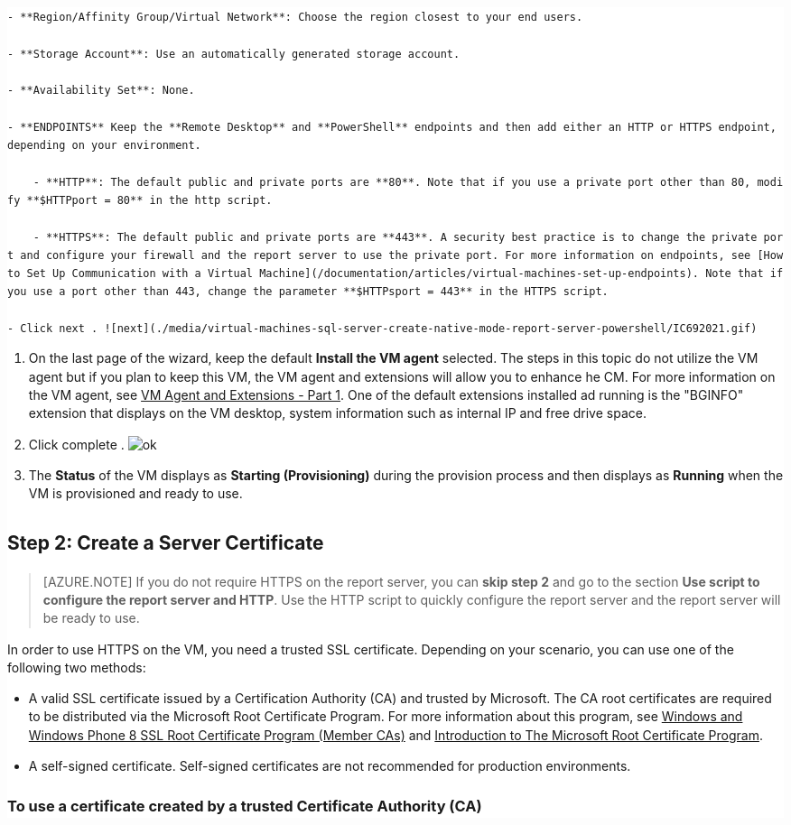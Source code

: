 	- **Region/Affinity Group/Virtual Network**: Choose the region closest to your end users.
	
	- **Storage Account**: Use an automatically generated storage account.
	
	- **Availability Set**: None.
	
	- **ENDPOINTS** Keep the **Remote Desktop** and **PowerShell** endpoints and then add either an HTTP or HTTPS endpoint, depending on your environment.

		- **HTTP**: The default public and private ports are **80**. Note that if you use a private port other than 80, modify **$HTTPport = 80** in the http script.

		- **HTTPS**: The default public and private ports are **443**. A security best practice is to change the private port and configure your firewall and the report server to use the private port. For more information on endpoints, see [How to Set Up Communication with a Virtual Machine](/documentation/articles/virtual-machines-set-up-endpoints). Note that if you use a port other than 443, change the parameter **$HTTPsport = 443** in the HTTPS script.
	
	- Click next . ![next](./media/virtual-machines-sql-server-create-native-mode-report-server-powershell/IC692021.gif)

1. On the last page of the wizard, keep the default **Install the VM agent** selected. The steps in this topic do not utilize the VM agent but if you plan to keep this VM, the VM agent and extensions will allow you to enhance he CM.  For more information on the VM agent, see [VM Agent and Extensions - Part 1](https://azure.microsoft.com/blog/2014/04/11/vm-agent-and-extensions-part-1/). One of the default extensions installed ad running is the "BGINFO" extension that displays on the VM desktop, system information such as internal IP and free drive space.

1. Click complete . ![ok](./media/virtual-machines-sql-server-create-native-mode-report-server-powershell/IC660122.gif)

1. The **Status** of the VM displays as **Starting (Provisioning)** during the provision process and then displays as **Running** when the VM is provisioned and ready to use.

## Step 2: Create a Server Certificate

>[AZURE.NOTE] If you do not require HTTPS on the report server, you can **skip step 2** and go to the section **Use script to configure the report server and HTTP**. Use the HTTP script to quickly configure the report server and the report server will be ready to use.

In order to use HTTPS on the VM, you need a trusted SSL certificate. Depending on your scenario, you can use one of the following two methods:

- A valid SSL certificate issued by a Certification Authority (CA) and trusted by Microsoft. The CA root certificates are required to be distributed via the Microsoft Root Certificate Program. For more information about this program, see [Windows and Windows Phone 8 SSL Root Certificate Program (Member CAs)](http://social.technet.microsoft.com/wiki/contents/articles/14215.windows-and-windows-phone-8-ssl-root-certificate-program-member-cas.aspx) and [Introduction to The Microsoft Root Certificate Program](http://social.technet.microsoft.com/wiki/contents/articles/3281.introduction-to-the-microsoft-root-certificate-program.aspx).

- A self-signed certificate. Self-signed certificates are not recommended for production environments.

### To use a certificate created by a trusted Certificate Authority (CA)
